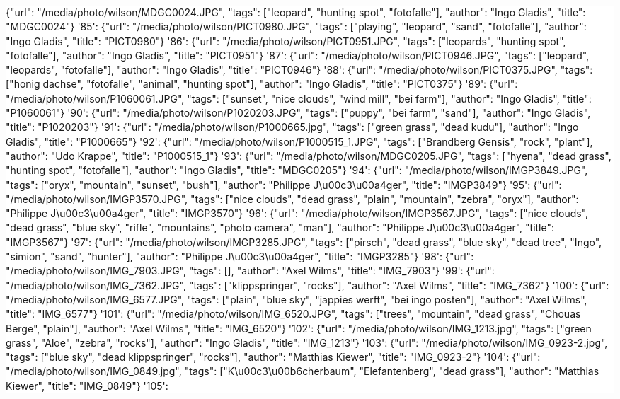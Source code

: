 {"url": "/media/photo/wilson/MDGC0024.JPG", "tags": ["leopard", "hunting spot", "fotofalle"], "author": "Ingo Gladis", "title": "MDGC0024"}
'85':
 {"url": "/media/photo/wilson/PICT0980.JPG", "tags": ["playing", "leopard", "sand", "fotofalle"], "author": "Ingo Gladis", "title": "PICT0980"}
'86':
 {"url": "/media/photo/wilson/PICT0951.JPG", "tags": ["leopards", "hunting spot", "fotofalle"], "author": "Ingo Gladis", "title": "PICT0951"}
'87':
 {"url": "/media/photo/wilson/PICT0946.JPG", "tags": ["leopard", "leopards", "fotofalle"], "author": "Ingo Gladis", "title": "PICT0946"}
'88':
 {"url": "/media/photo/wilson/PICT0375.JPG", "tags": ["honig dachse", "fotofalle", "animal", "hunting spot"], "author": "Ingo Gladis", "title": "PICT0375"}
'89':
 {"url": "/media/photo/wilson/P1060061.JPG", "tags": ["sunset", "nice clouds", "wind mill", "bei farm"], "author": "Ingo Gladis", "title": "P1060061"}
'90':
 {"url": "/media/photo/wilson/P1020203.JPG", "tags": ["puppy", "bei farm", "sand"], "author": "Ingo Gladis", "title": "P1020203"}
'91':
 {"url": "/media/photo/wilson/P1000665.jpg", "tags": ["green grass", "dead kudu"], "author": "Ingo Gladis", "title": "P1000665"}
'92':
 {"url": "/media/photo/wilson/P1000515_1.JPG", "tags": ["Brandberg Gensis", "rock", "plant"], "author": "Udo Krappe", "title": "P1000515_1"}
'93':
 {"url": "/media/photo/wilson/MDGC0205.JPG", "tags": ["hyena", "dead grass", "hunting spot", "fotofalle"], "author": "Ingo Gladis", "title": "MDGC0205"}
'94':
 {"url": "/media/photo/wilson/IMGP3849.JPG", "tags": ["oryx", "mountain", "sunset", "bush"], "author": "Philippe J\u00c3\u00a4ger", "title": "IMGP3849"}
'95':
 {"url": "/media/photo/wilson/IMGP3570.JPG", "tags": ["nice clouds", "dead grass", "plain", "mountain", "zebra", "oryx"], "author": "Philippe J\u00c3\u00a4ger", "title": "IMGP3570"}
'96':
 {"url": "/media/photo/wilson/IMGP3567.JPG", "tags": ["nice clouds", "dead grass", "blue sky", "rifle", "mountains", "photo camera", "man"], "author": "Philippe J\u00c3\u00a4ger", "title": "IMGP3567"}
'97':
 {"url": "/media/photo/wilson/IMGP3285.JPG", "tags": ["pirsch", "dead grass", "blue sky", "dead tree", "Ingo", "simion", "sand", "hunter"], "author": "Philippe J\u00c3\u00a4ger", "title": "IMGP3285"}
'98':
 {"url": "/media/photo/wilson/IMG_7903.JPG", "tags": [], "author": "Axel Wilms", "title": "IMG_7903"}
'99':
 {"url": "/media/photo/wilson/IMG_7362.JPG", "tags": ["klippspringer", "rocks"], "author": "Axel Wilms", "title": "IMG_7362"}
'100':
 {"url": "/media/photo/wilson/IMG_6577.JPG", "tags": ["plain", "blue sky", "jappies werft", "bei ingo posten"], "author": "Axel Wilms", "title": "IMG_6577"}
'101':
 {"url": "/media/photo/wilson/IMG_6520.JPG", "tags": ["trees", "mountain", "dead grass", "Chouas Berge", "plain"], "author": "Axel Wilms", "title": "IMG_6520"}
'102':
 {"url": "/media/photo/wilson/IMG_1213.jpg", "tags": ["green grass", "Aloe", "zebra", "rocks"], "author": "Ingo Gladis", "title": "IMG_1213"}
'103':
 {"url": "/media/photo/wilson/IMG_0923-2.jpg", "tags": ["blue sky", "dead klippspringer", "rocks"], "author": "Matthias Kiewer", "title": "IMG_0923-2"}
'104':
 {"url": "/media/photo/wilson/IMG_0849.jpg", "tags": ["K\u00c3\u00b6cherbaum", "Elefantenberg", "dead grass"], "author": "Matthias Kiewer", "title": "IMG_0849"}
'105':